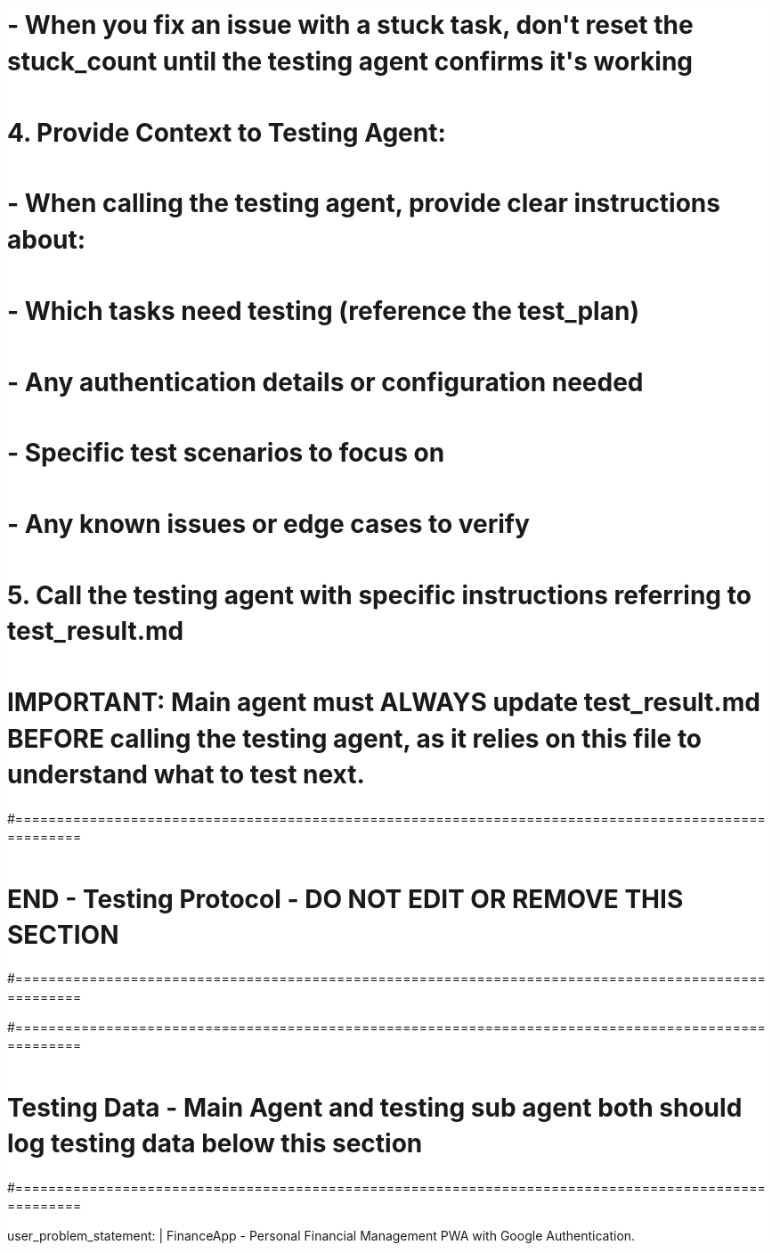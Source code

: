#    - When you fix an issue with a stuck task, don't reset the stuck_count until the testing agent confirms it's working
#
# 4. Provide Context to Testing Agent:
#    - When calling the testing agent, provide clear instructions about:
#      - Which tasks need testing (reference the test_plan)
#      - Any authentication details or configuration needed
#      - Specific test scenarios to focus on
#      - Any known issues or edge cases to verify
#
# 5. Call the testing agent with specific instructions referring to test_result.md
#
# IMPORTANT: Main agent must ALWAYS update test_result.md BEFORE calling the testing agent, as it relies on this file to understand what to test next.

#====================================================================================================
# END - Testing Protocol - DO NOT EDIT OR REMOVE THIS SECTION
#====================================================================================================



#====================================================================================================
# Testing Data - Main Agent and testing sub agent both should log testing data below this section
#====================================================================================================

user_problem_statement: |
  FinanceApp - Personal Financial Management PWA with Google Authentication.
  